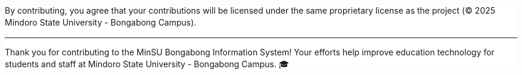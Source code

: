By contributing, you agree that your contributions will be licensed under the same proprietary license as the project (© 2025 Mindoro State University - Bongabong Campus).

---

Thank you for contributing to the MinSU Bongabong Information System! Your efforts help improve education technology for students and staff at Mindoro State University - Bongabong Campus. 🎓
